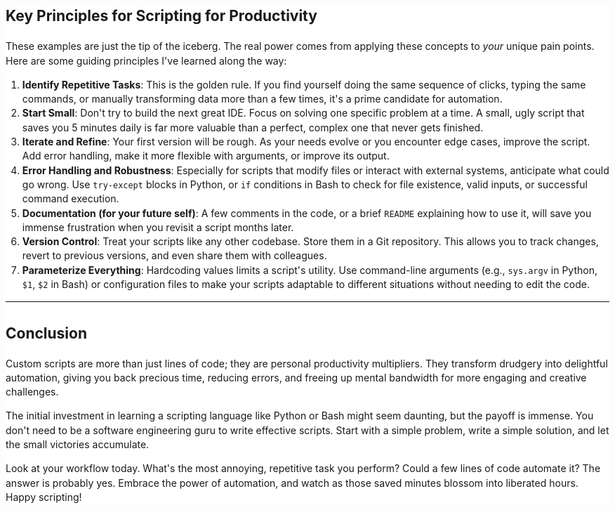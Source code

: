 
## Key Principles for Scripting for Productivity

These examples are just the tip of the iceberg. The real power comes from applying these concepts to *your* unique pain points. Here are some guiding principles I've learned along the way:

1.  **Identify Repetitive Tasks**: This is the golden rule. If you find yourself doing the same sequence of clicks, typing the same commands, or manually transforming data more than a few times, it's a prime candidate for automation.
2.  **Start Small**: Don't try to build the next great IDE. Focus on solving one specific problem at a time. A small, ugly script that saves you 5 minutes daily is far more valuable than a perfect, complex one that never gets finished.
3.  **Iterate and Refine**: Your first version will be rough. As your needs evolve or you encounter edge cases, improve the script. Add error handling, make it more flexible with arguments, or improve its output.
4.  **Error Handling and Robustness**: Especially for scripts that modify files or interact with external systems, anticipate what could go wrong. Use `try-except` blocks in Python, or `if` conditions in Bash to check for file existence, valid inputs, or successful command execution.
5.  **Documentation (for your future self)**: A few comments in the code, or a brief `README` explaining how to use it, will save you immense frustration when you revisit a script months later.
6.  **Version Control**: Treat your scripts like any other codebase. Store them in a Git repository. This allows you to track changes, revert to previous versions, and even share them with colleagues.
7.  **Parameterize Everything**: Hardcoding values limits a script's utility. Use command-line arguments (e.g., `sys.argv` in Python, `$1`, `$2` in Bash) or configuration files to make your scripts adaptable to different situations without needing to edit the code.

---

## Conclusion

Custom scripts are more than just lines of code; they are personal productivity multipliers. They transform drudgery into delightful automation, giving you back precious time, reducing errors, and freeing up mental bandwidth for more engaging and creative challenges.

The initial investment in learning a scripting language like Python or Bash might seem daunting, but the payoff is immense. You don't need to be a software engineering guru to write effective scripts. Start with a simple problem, write a simple solution, and let the small victories accumulate.

Look at your workflow today. What's the most annoying, repetitive task you perform? Could a few lines of code automate it? The answer is probably yes. Embrace the power of automation, and watch as those saved minutes blossom into liberated hours. Happy scripting!